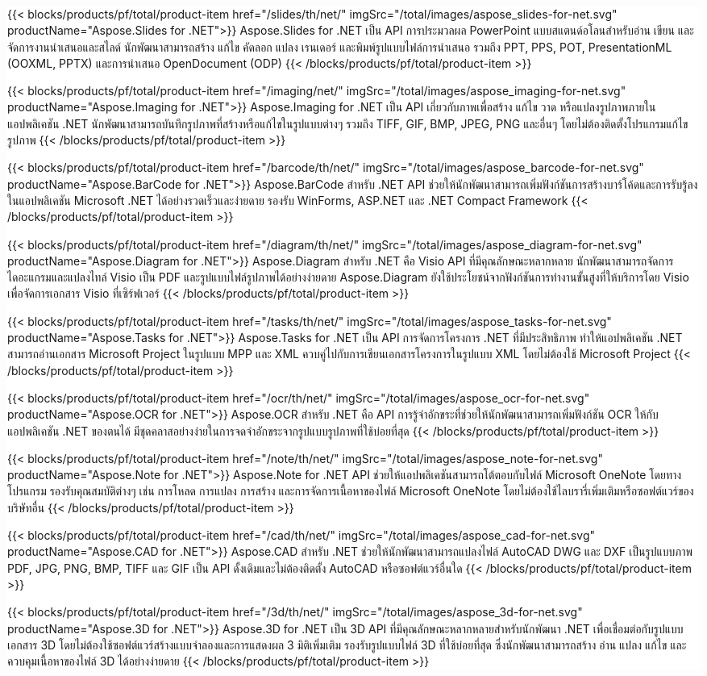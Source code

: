 {{< blocks/products/pf/total/product-item href="/slides/th/net/" imgSrc="/total/images/aspose_slides-for-net.svg" productName="Aspose.Slides for .NET">}}
Aspose.Slides for .NET เป็น API การประมวลผล PowerPoint แบบสแตนด์อโลนสำหรับอ่าน เขียน และจัดการงานนำเสนอและสไลด์ นักพัฒนาสามารถสร้าง แก้ไข คัดลอก แปลง เรนเดอร์ และพิมพ์รูปแบบไฟล์การนำเสนอ รวมถึง PPT, PPS, POT, PresentationML (OOXML, PPTX) และการนำเสนอ OpenDocument (ODP)
{{< /blocks/products/pf/total/product-item >}}

{{< blocks/products/pf/total/product-item href="/imaging/net/" imgSrc="/total/images/aspose_imaging-for-net.svg" productName="Aspose.Imaging for .NET">}}
Aspose.Imaging for .NET เป็น API เกี่ยวกับภาพเพื่อสร้าง แก้ไข วาด หรือแปลงรูปภาพภายในแอปพลิเคชัน .NET นักพัฒนาสามารถบันทึกรูปภาพที่สร้างหรือแก้ไขในรูปแบบต่างๆ รวมถึง TIFF, GIF, BMP, JPEG, PNG และอื่นๆ โดยไม่ต้องติดตั้งโปรแกรมแก้ไขรูปภาพ
{{< /blocks/products/pf/total/product-item >}}

{{< blocks/products/pf/total/product-item href="/barcode/th/net/" imgSrc="/total/images/aspose_barcode-for-net.svg" productName="Aspose.BarCode for .NET">}}
Aspose.BarCode สำหรับ .NET API ช่วยให้นักพัฒนาสามารถเพิ่มฟังก์ชันการสร้างบาร์โค้ดและการรับรู้ลงในแอปพลิเคชัน Microsoft .NET ได้อย่างรวดเร็วและง่ายดาย รองรับ WinForms, ASP.NET และ .NET Compact Framework
{{< /blocks/products/pf/total/product-item >}}

{{< blocks/products/pf/total/product-item href="/diagram/th/net/" imgSrc="/total/images/aspose_diagram-for-net.svg" productName="Aspose.Diagram for .NET">}}
Aspose.Diagram สำหรับ .NET คือ Visio API ที่มีคุณลักษณะหลากหลาย นักพัฒนาสามารถจัดการไดอะแกรมและแปลงไทล์ Visio เป็น PDF และรูปแบบไฟล์รูปภาพได้อย่างง่ายดาย Aspose.Diagram ยังใช้ประโยชน์จากฟังก์ชันการทำงานขั้นสูงที่ให้บริการโดย Visio เพื่อจัดการเอกสาร Visio ที่เซิร์ฟเวอร์
{{< /blocks/products/pf/total/product-item >}}

{{< blocks/products/pf/total/product-item href="/tasks/th/net/" imgSrc="/total/images/aspose_tasks-for-net.svg" productName="Aspose.Tasks for .NET">}}
Aspose.Tasks for .NET เป็น API การจัดการโครงการ .NET ที่มีประสิทธิภาพ ทำให้แอปพลิเคชัน .NET สามารถอ่านเอกสาร Microsoft Project ในรูปแบบ MPP และ XML ควบคู่ไปกับการเขียนเอกสารโครงการในรูปแบบ XML โดยไม่ต้องใช้ Microsoft Project
{{< /blocks/products/pf/total/product-item >}}

{{< blocks/products/pf/total/product-item href="/ocr/th/net/" imgSrc="/total/images/aspose_ocr-for-net.svg" productName="Aspose.OCR for .NET">}}
Aspose.OCR สำหรับ .NET คือ API การรู้จำอักขระที่ช่วยให้นักพัฒนาสามารถเพิ่มฟังก์ชัน OCR ให้กับแอปพลิเคชัน .NET ของตนได้ มีชุดคลาสอย่างง่ายในการจดจำอักขระจากรูปแบบรูปภาพที่ใช้บ่อยที่สุด
{{< /blocks/products/pf/total/product-item >}}

{{< blocks/products/pf/total/product-item href="/note/th/net/" imgSrc="/total/images/aspose_note-for-net.svg" productName="Aspose.Note for .NET">}}
Aspose.Note for .NET API ช่วยให้แอปพลิเคชันสามารถโต้ตอบกับไฟล์ Microsoft OneNote โดยทางโปรแกรม รองรับคุณสมบัติต่างๆ เช่น การโหลด การแปลง การสร้าง และการจัดการเนื้อหาของไฟล์ Microsoft OneNote โดยไม่ต้องใช้ไลบรารี่เพิ่มเติมหรือซอฟต์แวร์ของบริษัทอื่น
{{< /blocks/products/pf/total/product-item >}}

{{< blocks/products/pf/total/product-item href="/cad/th/net/" imgSrc="/total/images/aspose_cad-for-net.svg" productName="Aspose.CAD for .NET">}}
Aspose.CAD สำหรับ .NET ช่วยให้นักพัฒนาสามารถแปลงไฟล์ AutoCAD DWG และ DXF เป็นรูปแบบภาพ PDF, JPG, PNG, BMP, TIFF และ GIF เป็น API ดั้งเดิมและไม่ต้องติดตั้ง AutoCAD หรือซอฟต์แวร์อื่นใด
{{< /blocks/products/pf/total/product-item >}}

{{< blocks/products/pf/total/product-item href="/3d/th/net/" imgSrc="/total/images/aspose_3d-for-net.svg" productName="Aspose.3D for .NET">}}
Aspose.3D for .NET เป็น 3D API ที่มีคุณลักษณะหลากหลายสำหรับนักพัฒนา .NET เพื่อเชื่อมต่อกับรูปแบบเอกสาร 3D โดยไม่ต้องใช้ซอฟต์แวร์สร้างแบบจำลองและการแสดงผล 3 มิติเพิ่มเติม รองรับรูปแบบไฟล์ 3D ที่ใช้บ่อยที่สุด ซึ่งนักพัฒนาสามารถสร้าง อ่าน แปลง แก้ไข และควบคุมเนื้อหาของไฟล์ 3D ได้อย่างง่ายดาย
{{< /blocks/products/pf/total/product-item >}}
